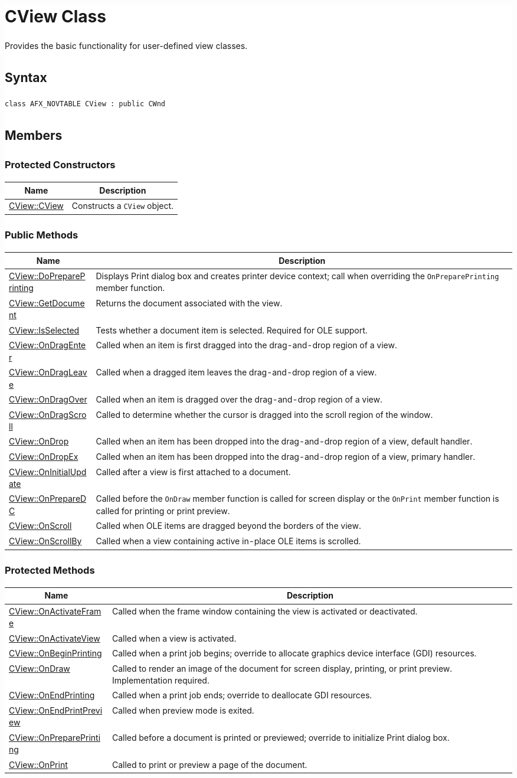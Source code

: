 # CView Class
Provides the basic functionality for user-defined view classes.  
  
## Syntax  
  
```  
class AFX_NOVTABLE CView : public CWnd  
```  
  
## Members  
  
### Protected Constructors  
  
|Name|Description|  
|----------|-----------------|  
|[CView::CView](#cview)|Constructs a `CView` object.|  
  
### Public Methods  
  
|Name|Description|  
|----------|-----------------|  
|[CView::DoPreparePrinting](#doprepareprinting)|Displays Print dialog box and creates printer device context; call when overriding the `OnPreparePrinting` member function.|  
|[CView::GetDocument](#getdocument)|Returns the document associated with the view.|  
|[CView::IsSelected](#isselected)|Tests whether a document item is selected. Required for OLE support.|  
|[CView::OnDragEnter](#ondragenter)|Called when an item is first dragged into the drag-and-drop region of a view.|  
|[CView::OnDragLeave](#ondragleave)|Called when a dragged item leaves the drag-and-drop region of a view.|  
|[CView::OnDragOver](#ondragover)|Called when an item is dragged over the drag-and-drop region of a view.|  
|[CView::OnDragScroll](#ondragscroll)|Called to determine whether the cursor is dragged into the scroll region of the window.|  
|[CView::OnDrop](#ondrop)|Called when an item has been dropped into the drag-and-drop region of a view, default handler.|  
|[CView::OnDropEx](#ondropex)|Called when an item has been dropped into the drag-and-drop region of a view, primary handler.|  
|[CView::OnInitialUpdate](#oninitialupdate)|Called after a view is first attached to a document.|  
|[CView::OnPrepareDC](#onpreparedc)|Called before the `OnDraw` member function is called for screen display or the `OnPrint` member function is called for printing or print preview.|  
|[CView::OnScroll](#onscroll)|Called when OLE items are dragged beyond the borders of the view.|  
|[CView::OnScrollBy](#onscrollby)|Called when a view containing active in-place OLE items is scrolled.|  
  
### Protected Methods  
  
|Name|Description|  
|----------|-----------------|  
|[CView::OnActivateFrame](#onactivateframe)|Called when the frame window containing the view is activated or deactivated.|  
|[CView::OnActivateView](#onactivateview)|Called when a view is activated.|  
|[CView::OnBeginPrinting](#onbeginprinting)|Called when a print job begins; override to allocate graphics device interface (GDI) resources.|  
|[CView::OnDraw](#ondraw)|Called to render an image of the document for screen display, printing, or print preview. Implementation required.|  
|[CView::OnEndPrinting](#onendprinting)|Called when a print job ends; override to deallocate GDI resources.|  
|[CView::OnEndPrintPreview](#onendprintpreview)|Called when preview mode is exited.|  
|[CView::OnPreparePrinting](#onprepareprinting)|Called before a document is printed or previewed; override to initialize Print dialog box.|  
|[CView::OnPrint](#onprint)|Called to print or preview a page of the document.|  